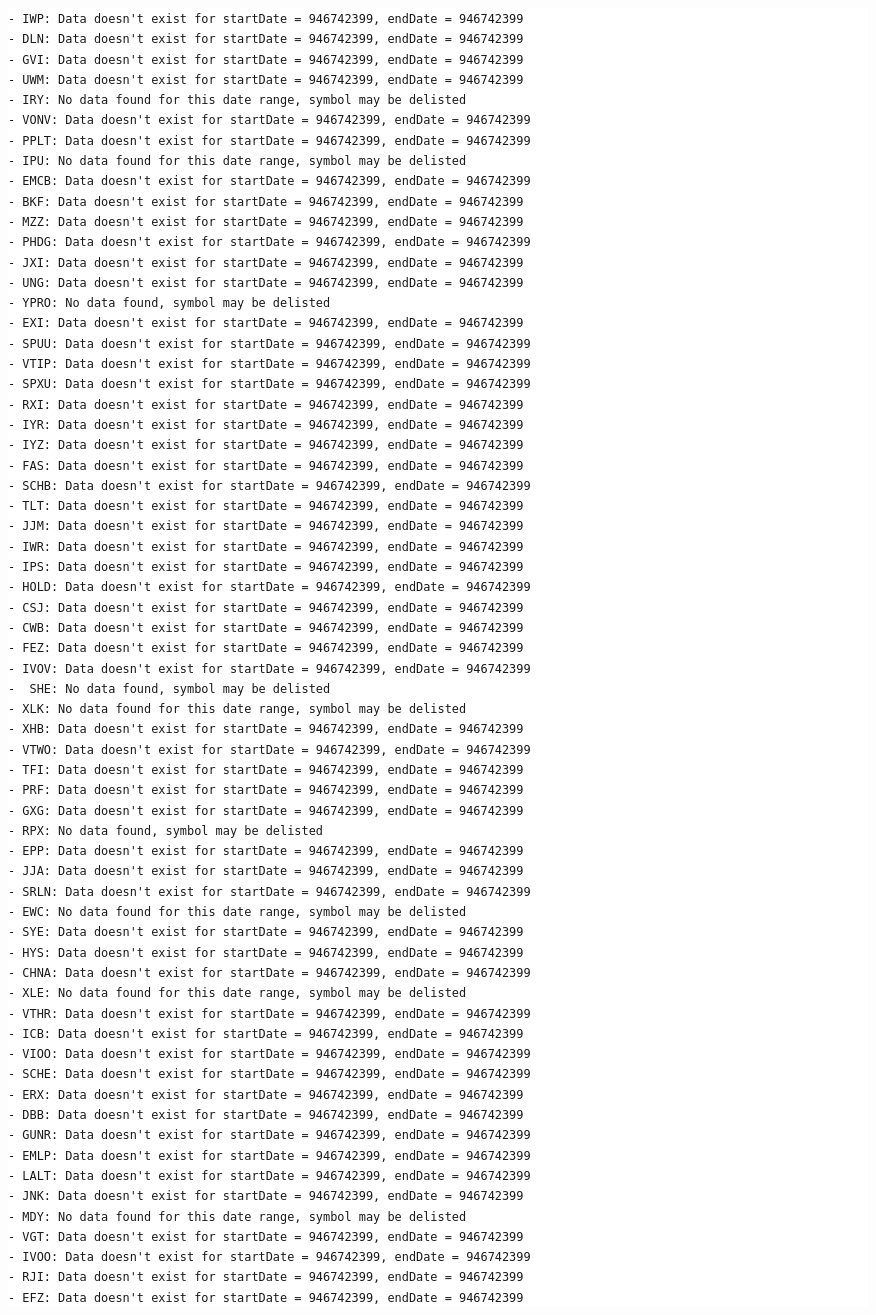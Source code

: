     - IWP: Data doesn't exist for startDate = 946742399, endDate = 946742399
    - DLN: Data doesn't exist for startDate = 946742399, endDate = 946742399
    - GVI: Data doesn't exist for startDate = 946742399, endDate = 946742399
    - UWM: Data doesn't exist for startDate = 946742399, endDate = 946742399
    - IRY: No data found for this date range, symbol may be delisted
    - VONV: Data doesn't exist for startDate = 946742399, endDate = 946742399
    - PPLT: Data doesn't exist for startDate = 946742399, endDate = 946742399
    - IPU: No data found for this date range, symbol may be delisted
    - EMCB: Data doesn't exist for startDate = 946742399, endDate = 946742399
    - BKF: Data doesn't exist for startDate = 946742399, endDate = 946742399
    - MZZ: Data doesn't exist for startDate = 946742399, endDate = 946742399
    - PHDG: Data doesn't exist for startDate = 946742399, endDate = 946742399
    - JXI: Data doesn't exist for startDate = 946742399, endDate = 946742399
    - UNG: Data doesn't exist for startDate = 946742399, endDate = 946742399
    - YPRO: No data found, symbol may be delisted
    - EXI: Data doesn't exist for startDate = 946742399, endDate = 946742399
    - SPUU: Data doesn't exist for startDate = 946742399, endDate = 946742399
    - VTIP: Data doesn't exist for startDate = 946742399, endDate = 946742399
    - SPXU: Data doesn't exist for startDate = 946742399, endDate = 946742399
    - RXI: Data doesn't exist for startDate = 946742399, endDate = 946742399
    - IYR: Data doesn't exist for startDate = 946742399, endDate = 946742399
    - IYZ: Data doesn't exist for startDate = 946742399, endDate = 946742399
    - FAS: Data doesn't exist for startDate = 946742399, endDate = 946742399
    - SCHB: Data doesn't exist for startDate = 946742399, endDate = 946742399
    - TLT: Data doesn't exist for startDate = 946742399, endDate = 946742399
    - JJM: Data doesn't exist for startDate = 946742399, endDate = 946742399
    - IWR: Data doesn't exist for startDate = 946742399, endDate = 946742399
    - IPS: Data doesn't exist for startDate = 946742399, endDate = 946742399
    - HOLD: Data doesn't exist for startDate = 946742399, endDate = 946742399
    - CSJ: Data doesn't exist for startDate = 946742399, endDate = 946742399
    - CWB: Data doesn't exist for startDate = 946742399, endDate = 946742399
    - FEZ: Data doesn't exist for startDate = 946742399, endDate = 946742399
    - IVOV: Data doesn't exist for startDate = 946742399, endDate = 946742399
    -  SHE: No data found, symbol may be delisted
    - XLK: No data found for this date range, symbol may be delisted
    - XHB: Data doesn't exist for startDate = 946742399, endDate = 946742399
    - VTWO: Data doesn't exist for startDate = 946742399, endDate = 946742399
    - TFI: Data doesn't exist for startDate = 946742399, endDate = 946742399
    - PRF: Data doesn't exist for startDate = 946742399, endDate = 946742399
    - GXG: Data doesn't exist for startDate = 946742399, endDate = 946742399
    - RPX: No data found, symbol may be delisted
    - EPP: Data doesn't exist for startDate = 946742399, endDate = 946742399
    - JJA: Data doesn't exist for startDate = 946742399, endDate = 946742399
    - SRLN: Data doesn't exist for startDate = 946742399, endDate = 946742399
    - EWC: No data found for this date range, symbol may be delisted
    - SYE: Data doesn't exist for startDate = 946742399, endDate = 946742399
    - HYS: Data doesn't exist for startDate = 946742399, endDate = 946742399
    - CHNA: Data doesn't exist for startDate = 946742399, endDate = 946742399
    - XLE: No data found for this date range, symbol may be delisted
    - VTHR: Data doesn't exist for startDate = 946742399, endDate = 946742399
    - ICB: Data doesn't exist for startDate = 946742399, endDate = 946742399
    - VIOO: Data doesn't exist for startDate = 946742399, endDate = 946742399
    - SCHE: Data doesn't exist for startDate = 946742399, endDate = 946742399
    - ERX: Data doesn't exist for startDate = 946742399, endDate = 946742399
    - DBB: Data doesn't exist for startDate = 946742399, endDate = 946742399
    - GUNR: Data doesn't exist for startDate = 946742399, endDate = 946742399
    - EMLP: Data doesn't exist for startDate = 946742399, endDate = 946742399
    - LALT: Data doesn't exist for startDate = 946742399, endDate = 946742399
    - JNK: Data doesn't exist for startDate = 946742399, endDate = 946742399
    - MDY: No data found for this date range, symbol may be delisted
    - VGT: Data doesn't exist for startDate = 946742399, endDate = 946742399
    - IVOO: Data doesn't exist for startDate = 946742399, endDate = 946742399
    - RJI: Data doesn't exist for startDate = 946742399, endDate = 946742399
    - EFZ: Data doesn't exist for startDate = 946742399, endDate = 946742399